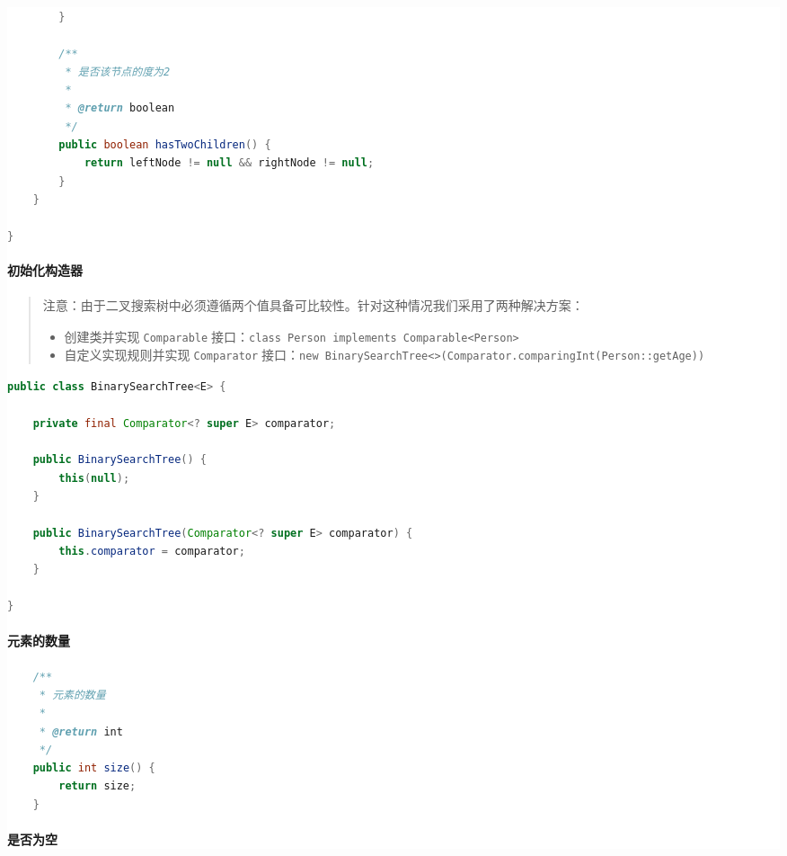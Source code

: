 ```java
        }

        /**
         * 是否该节点的度为2
         *
         * @return boolean
         */
        public boolean hasTwoChildren() {
            return leftNode != null && rightNode != null;
        }
    }

}
```

#### 初始化构造器

> 注意：由于二叉搜索树中必须遵循两个值具备可比较性。针对这种情况我们采用了两种解决方案：
>
> * 创建类并实现 `Comparable` 接口：`class Person implements Comparable<Person>`
> * 自定义实现规则并实现 `Comparator` 接口：`new BinarySearchTree<>(Comparator.comparingInt(Person::getAge))`

```java
public class BinarySearchTree<E> {
    
    private final Comparator<? super E> comparator;

    public BinarySearchTree() {
        this(null);
    }

    public BinarySearchTree(Comparator<? super E> comparator) {
        this.comparator = comparator;
    }
    
}
```

#### 元素的数量

```java
    /**
     * 元素的数量
     *
     * @return int
     */
    public int size() {
        return size;
    }
```

#### 是否为空
